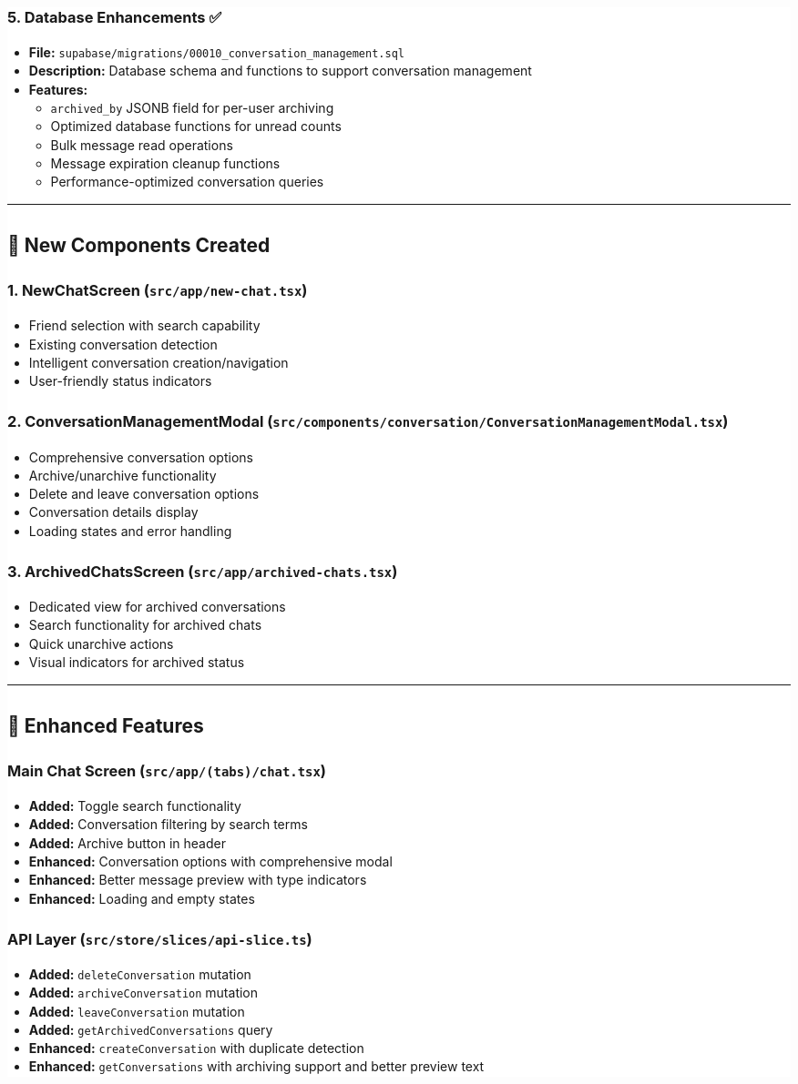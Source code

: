 ### 5. Database Enhancements ✅
- **File:** `supabase/migrations/00010_conversation_management.sql`
- **Description:** Database schema and functions to support conversation management
- **Features:**
  - `archived_by` JSONB field for per-user archiving
  - Optimized database functions for unread counts
  - Bulk message read operations
  - Message expiration cleanup functions
  - Performance-optimized conversation queries

---

## 🚀 New Components Created

### 1. NewChatScreen (`src/app/new-chat.tsx`)
- Friend selection with search capability
- Existing conversation detection
- Intelligent conversation creation/navigation
- User-friendly status indicators

### 2. ConversationManagementModal (`src/components/conversation/ConversationManagementModal.tsx`)
- Comprehensive conversation options
- Archive/unarchive functionality
- Delete and leave conversation options
- Conversation details display
- Loading states and error handling

### 3. ArchivedChatsScreen (`src/app/archived-chats.tsx`)
- Dedicated view for archived conversations
- Search functionality for archived chats
- Quick unarchive actions
- Visual indicators for archived status

---

## 🔧 Enhanced Features

### Main Chat Screen (`src/app/(tabs)/chat.tsx`)
- **Added:** Toggle search functionality
- **Added:** Conversation filtering by search terms
- **Added:** Archive button in header
- **Enhanced:** Conversation options with comprehensive modal
- **Enhanced:** Better message preview with type indicators
- **Enhanced:** Loading and empty states

### API Layer (`src/store/slices/api-slice.ts`)
- **Added:** `deleteConversation` mutation
- **Added:** `archiveConversation` mutation
- **Added:** `leaveConversation` mutation
- **Added:** `getArchivedConversations` query
- **Enhanced:** `createConversation` with duplicate detection
- **Enhanced:** `getConversations` with archiving support and better preview text
